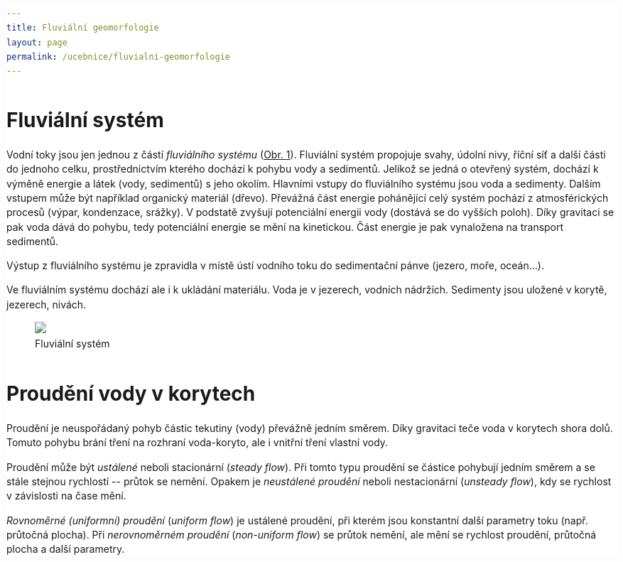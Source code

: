 ```yaml
---
title: Fluviální geomorfologie
layout: page
permalink: /ucebnice/fluvialni-geomorfologie
---
```


# Fluviální systém

Vodní toky jsou jen jednou z částí *fluviálního systému* ([Obr. 1](#fig:fluvsystem)). Fluviální systém propojuje svahy, údolní nivy, říční síť a další části do jednoho celku, prostřednictvím kterého dochází k pohybu vody a sedimentů. Jelikož se jedná o otevřený systém, dochází k výměně energie a látek (vody, sedimentů) s jeho okolím. Hlavními vstupy do fluviálního systému jsou voda a sedimenty. Dalším
vstupem může být například organický materiál (dřevo). Převážná část energie pohánějící celý systém pochází z atmosférických procesů (výpar,
kondenzace, srážky). V podstatě zvyšují potenciální energii vody (dostává se do vyšších poloh). Díky gravitaci se pak voda dává do
pohybu, tedy potenciální energie se mění na kinetickou. Část energie je pak vynaložena na transport sedimentů.

Výstup z fluviálního systému je zpravidla v místě ústí vodního toku do sedimentační pánve (jezero, moře, oceán\...).

Ve fluviálním systému dochází ale i k ukládání materiálu. Voda je v jezerech, vodních nádržích. Sedimenty jsou uložené v korytě, jezerech,
nivách.


<figure id="fig:spras_distribuce">
<img src="obrazky/fluvial/fluv_system.png"/>
<figcaption>Fluviální systém
</figcaption>
</figure>

# Proudění vody v korytech

Proudění je neuspořádaný pohyb částic tekutiny (vody) převážně jedním
směrem. Díky gravitaci teče voda v korytech shora dolů. Tomuto pohybu
brání tření na rozhraní voda-koryto, ale i vnitřní tření vlastní vody.

Proudění může být *ustálené* neboli stacionární (*steady flow*). Při
tomto typu proudění se částice pohybují jedním směrem a se stále stejnou
rychlostí -- průtok se nemění. Opakem je *neustálené proudění* neboli
nestacionární (*unsteady flow*), kdy se rychlost v závislosti na čase
mění.

*Rovnoměrné (uniformní) proudění* (*uniform flow*) je ustálené proudění,
při kterém jsou konstantní další parametry toku (např. průtočná plocha).
Při *nerovnoměrném proudění* (*non-uniform flow*) se průtok nemění, ale
mění se rychlost proudění, průtočná plocha a další parametry.
